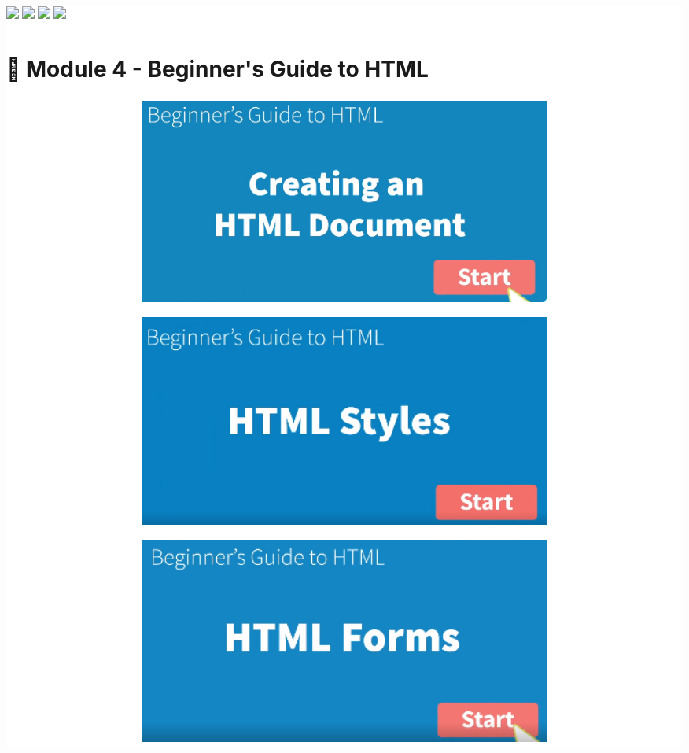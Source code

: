 <a href="https://github.com/Donard20" target="_blank"><img src="https://img.shields.io/badge/View-My%20Profile-informational?style=for-the-badge&logo=github"></a>   <a href="https://github.com/Donard20?tab=repositories" target="_blank"><img src="https://img.shields.io/badge/View-My%20Repositories-yellow?style=for-the-badge&logo=github"></a>   <a href="https://github.com/Donard20/Build-Python-Web-Apps-with-Flask-DICT" target="_blank"><img src="https://img.shields.io/badge/View-This%20Repository-green?style=for-the-badge&logo=github"></a>  <img src="https://img.shields.io/badge/View-LinkedIn-green?style=social&logo=linkedin"></a>

# 📜 Module 4 - Beginner's Guide to HTML

<p align="center">
<img src="https://github.com/Donard20/Build-Python-Web-Apps-with-Flask-DICT/blob/main/IMG/mod%204%20head.png" width=60% height=60%>
 
<p align="center">
<img src="https://github.com/Donard20/Build-Python-Web-Apps-with-Flask-DICT/blob/main/IMG/mod%204%20head%202.png" width=60% height=60%>

<p align="center">
<img src="https://github.com/Donard20/Build-Python-Web-Apps-with-Flask-DICT/blob/main/IMG/mod%204%20head%203.png" width=60% height=60%>
